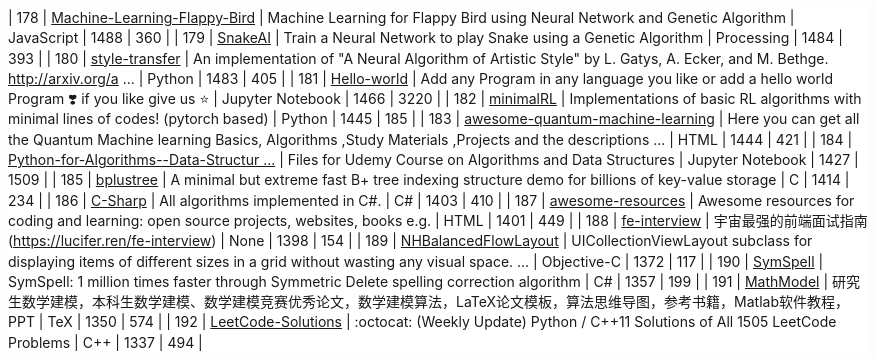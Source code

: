 | 178 | [Machine-Learning-Flappy-Bird](https://github.com/ssusnic/Machine-Learning-Flappy-Bird)                                          | Machine Learning for Flappy Bird using Neural Network and Genetic Algorithm                                                                                                                                                | JavaScript       | 1488   | 360   |
| 179 | [SnakeAI](https://github.com/greerviau/SnakeAI)                                                                                  | Train a Neural Network to play Snake using a Genetic Algorithm                                                                                                                                                             | Processing       | 1484   | 393   |
| 180 | [style-transfer](https://github.com/fzliu/style-transfer)                                                                        | An implementation of "A Neural Algorithm of Artistic Style" by L. Gatys, A. Ecker, and M. Bethge. http://arxiv.org/a ...                                                                                                   | Python           | 1483   | 405   |
| 181 | [Hello-world](https://github.com/Aniket965/Hello-world)                                                                          | Add any  Program in any language you like or add a hello world Program ❣️ if you like give us :star:                                                                                                                       | Jupyter Notebook | 1466   | 3220  |
| 182 | [minimalRL](https://github.com/seungeunrho/minimalRL)                                                                            | Implementations of basic RL algorithms with minimal lines of codes! (pytorch based)                                                                                                                                        | Python           | 1445   | 185   |
| 183 | [awesome-quantum-machine-learning](https://github.com/krishnakumarsekar/awesome-quantum-machine-learning)                        | Here you can get all the Quantum Machine learning Basics, Algorithms ,Study Materials ,Projects and the descriptions ...                                                                                                   | HTML             | 1444   | 421   |
| 184 | [Python-for-Algorithms--Data-Structur ...](https://github.com/jmportilla/Python-for-Algorithms--Data-Structures--and-Interviews) | Files for Udemy Course on Algorithms and Data Structures                                                                                                                                                                   | Jupyter Notebook | 1427   | 1509  |
| 185 | [bplustree](https://github.com/begeekmyfriend/bplustree)                                                                         | A minimal but extreme fast B+ tree indexing structure demo for billions of key-value storage                                                                                                                               | C                | 1414   | 234   |
| 186 | [C-Sharp](https://github.com/TheAlgorithms/C-Sharp)                                                                              | All algorithms implemented in C#.                                                                                                                                                                                          | C#               | 1403   | 410   |
| 187 | [awesome-resources](https://github.com/lyfeyaj/awesome-resources)                                                                | Awesome resources for coding and learning: open source projects, websites, books e.g.                                                                                                                                      | HTML             | 1401   | 449   |
| 188 | [fe-interview](https://github.com/azl397985856/fe-interview)                                                                     | 宇宙最强的前端面试指南 (https://lucifer.ren/fe-interview)                                                                                                                                                                  | None             | 1398   | 154   |
| 189 | [NHBalancedFlowLayout](https://github.com/njdehoog/NHBalancedFlowLayout)                                                         | UICollectionViewLayout subclass for displaying items of different sizes in a grid without wasting any visual space.  ...                                                                                                   | Objective-C      | 1372   | 117   |
| 190 | [SymSpell](https://github.com/wolfgarbe/SymSpell)                                                                                | SymSpell: 1 million times faster through Symmetric Delete spelling correction algorithm                                                                                                                                    | C#               | 1357   | 199   |
| 191 | [MathModel](https://github.com/zhanwen/MathModel)                                                                                | 研究生数学建模，本科生数学建模、数学建模竞赛优秀论文，数学建模算法，LaTeX论文模板，算法思维导图，参考书籍，Matlab软件教程，PPT                                                                                             | TeX              | 1350   | 574   |
| 192 | [LeetCode-Solutions](https://github.com/kamyu104/LeetCode-Solutions)                                                             | :octocat: (Weekly Update) Python / C++11 Solutions of All 1505 LeetCode Problems                                                                                                                                           | C++              | 1337   | 494   |